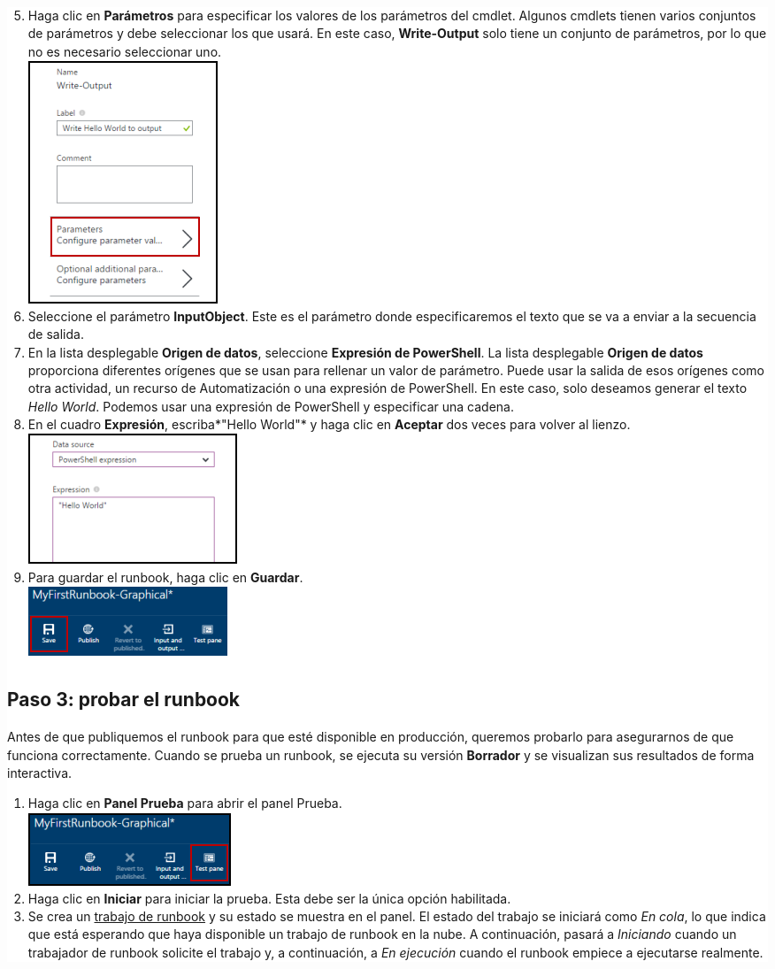 5.	Haga clic en **Parámetros** para especificar los valores de los parámetros del cmdlet. Algunos cmdlets tienen varios conjuntos de parámetros y debe seleccionar los que usará. En este caso, **Write-Output** solo tiene un conjunto de parámetros, por lo que no es necesario seleccionar uno. <br>![Propiedades Write-Output](media/automation-first-runbook-graphical/write-output-properties.png)
6.	Seleccione el parámetro **InputObject**. Este es el parámetro donde especificaremos el texto que se va a enviar a la secuencia de salida.
7.	En la lista desplegable **Origen de datos**, seleccione **Expresión de PowerShell**. La lista desplegable **Origen de datos** proporciona diferentes orígenes que se usan para rellenar un valor de parámetro. Puede usar la salida de esos orígenes como otra actividad, un recurso de Automatización o una expresión de PowerShell. En este caso, solo deseamos generar el texto *Hello World*. Podemos usar una expresión de PowerShell y especificar una cadena.
8.	En el cuadro **Expresión**, escriba*"Hello World"* y haga clic en **Aceptar** dos veces para volver al lienzo.<br>![Expresión de PowerShell](media/automation-first-runbook-graphical/expression-hello-world.png)
9.	Para guardar el runbook, haga clic en **Guardar**.<br> ![Guardar runbook](media/automation-first-runbook-graphical/runbook-edit-toolbar-save.png)

## Paso 3: probar el runbook

Antes de que publiquemos el runbook para que esté disponible en producción, queremos probarlo para asegurarnos de que funciona correctamente. Cuando se prueba un runbook, se ejecuta su versión **Borrador** y se visualizan sus resultados de forma interactiva.

1.	Haga clic en **Panel Prueba** para abrir el panel Prueba.<br> ![Panel Prueba](media/automation-first-runbook-graphical/runbook-edit-toolbar-test-pane.png)
2.	Haga clic en **Iniciar** para iniciar la prueba. Esta debe ser la única opción habilitada.
3.	Se crea un [trabajo de runbook](automation-runbook-execution.md) y su estado se muestra en el panel. El estado del trabajo se iniciará como *En cola*, lo que indica que está esperando que haya disponible un trabajo de runbook en la nube. A continuación, pasará a *Iniciando* cuando un trabajador de runbook solicite el trabajo y, a continuación, a *En ejecución* cuando el runbook empiece a ejecutarse realmente.  